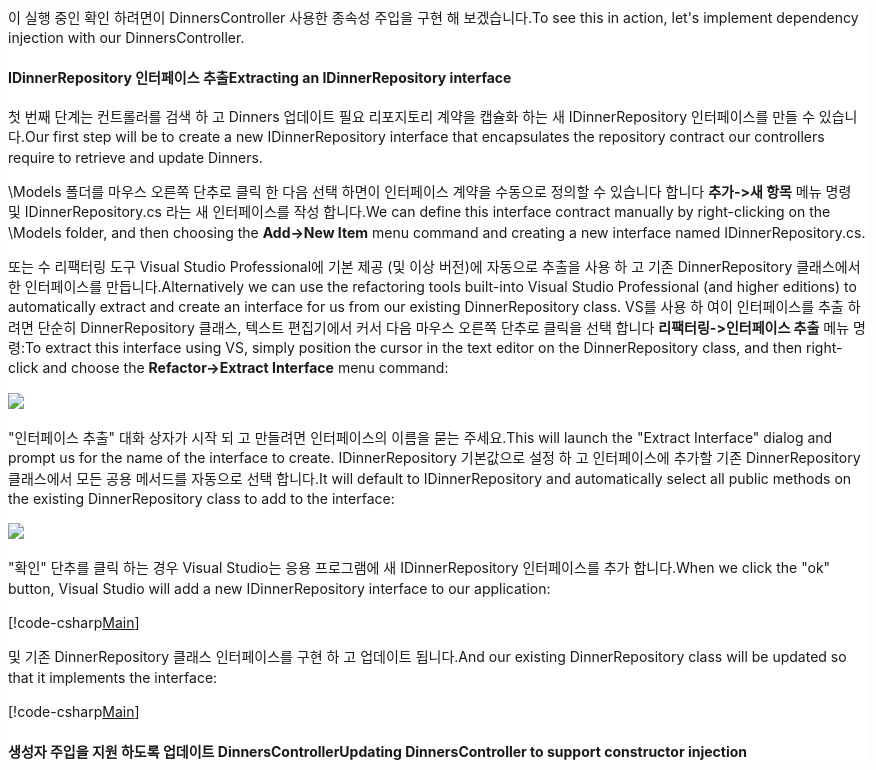 <span data-ttu-id="efc9b-201">이 실행 중인 확인 하려면이 DinnersController 사용한 종속성 주입을 구현 해 보겠습니다.</span><span class="sxs-lookup"><span data-stu-id="efc9b-201">To see this in action, let's implement dependency injection with our DinnersController.</span></span>

#### <a name="extracting-an-idinnerrepository-interface"></a><span data-ttu-id="efc9b-202">IDinnerRepository 인터페이스 추출</span><span class="sxs-lookup"><span data-stu-id="efc9b-202">Extracting an IDinnerRepository interface</span></span>

<span data-ttu-id="efc9b-203">첫 번째 단계는 컨트롤러를 검색 하 고 Dinners 업데이트 필요 리포지토리 계약을 캡슐화 하는 새 IDinnerRepository 인터페이스를 만들 수 있습니다.</span><span class="sxs-lookup"><span data-stu-id="efc9b-203">Our first step will be to create a new IDinnerRepository interface that encapsulates the repository contract our controllers require to retrieve and update Dinners.</span></span>

<span data-ttu-id="efc9b-204">\Models 폴더를 마우스 오른쪽 단추로 클릭 한 다음 선택 하면이 인터페이스 계약을 수동으로 정의할 수 있습니다 합니다 **추가-&gt;새 항목** 메뉴 명령 및 IDinnerRepository.cs 라는 새 인터페이스를 작성 합니다.</span><span class="sxs-lookup"><span data-stu-id="efc9b-204">We can define this interface contract manually by right-clicking on the \Models folder, and then choosing the **Add-&gt;New Item** menu command and creating a new interface named IDinnerRepository.cs.</span></span>

<span data-ttu-id="efc9b-205">또는 수 리팩터링 도구 Visual Studio Professional에 기본 제공 (및 이상 버전)에 자동으로 추출을 사용 하 고 기존 DinnerRepository 클래스에서 한 인터페이스를 만듭니다.</span><span class="sxs-lookup"><span data-stu-id="efc9b-205">Alternatively we can use the refactoring tools built-into Visual Studio Professional (and higher editions) to automatically extract and create an interface for us from our existing DinnerRepository class.</span></span> <span data-ttu-id="efc9b-206">VS를 사용 하 여이 인터페이스를 추출 하려면 단순히 DinnerRepository 클래스, 텍스트 편집기에서 커서 다음 마우스 오른쪽 단추로 클릭을 선택 합니다 **리팩터링-&gt;인터페이스 추출** 메뉴 명령:</span><span class="sxs-lookup"><span data-stu-id="efc9b-206">To extract this interface using VS, simply position the cursor in the text editor on the DinnerRepository class, and then right-click and choose the **Refactor-&gt;Extract Interface** menu command:</span></span>

![](enable-automated-unit-testing/_static/image7.png)

<span data-ttu-id="efc9b-207">"인터페이스 추출" 대화 상자가 시작 되 고 만들려면 인터페이스의 이름을 묻는 주세요.</span><span class="sxs-lookup"><span data-stu-id="efc9b-207">This will launch the "Extract Interface" dialog and prompt us for the name of the interface to create.</span></span> <span data-ttu-id="efc9b-208">IDinnerRepository 기본값으로 설정 하 고 인터페이스에 추가할 기존 DinnerRepository 클래스에서 모든 공용 메서드를 자동으로 선택 합니다.</span><span class="sxs-lookup"><span data-stu-id="efc9b-208">It will default to IDinnerRepository and automatically select all public methods on the existing DinnerRepository class to add to the interface:</span></span>

![](enable-automated-unit-testing/_static/image8.png)

<span data-ttu-id="efc9b-209">"확인" 단추를 클릭 하는 경우 Visual Studio는 응용 프로그램에 새 IDinnerRepository 인터페이스를 추가 합니다.</span><span class="sxs-lookup"><span data-stu-id="efc9b-209">When we click the "ok" button, Visual Studio will add a new IDinnerRepository interface to our application:</span></span>

[!code-csharp[Main](enable-automated-unit-testing/samples/sample5.cs)]

<span data-ttu-id="efc9b-210">및 기존 DinnerRepository 클래스 인터페이스를 구현 하 고 업데이트 됩니다.</span><span class="sxs-lookup"><span data-stu-id="efc9b-210">And our existing DinnerRepository class will be updated so that it implements the interface:</span></span>

[!code-csharp[Main](enable-automated-unit-testing/samples/sample6.cs)]

#### <a name="updating-dinnerscontroller-to-support-constructor-injection"></a><span data-ttu-id="efc9b-211">생성자 주입을 지원 하도록 업데이트 DinnersController</span><span class="sxs-lookup"><span data-stu-id="efc9b-211">Updating DinnersController to support constructor injection</span></span>

